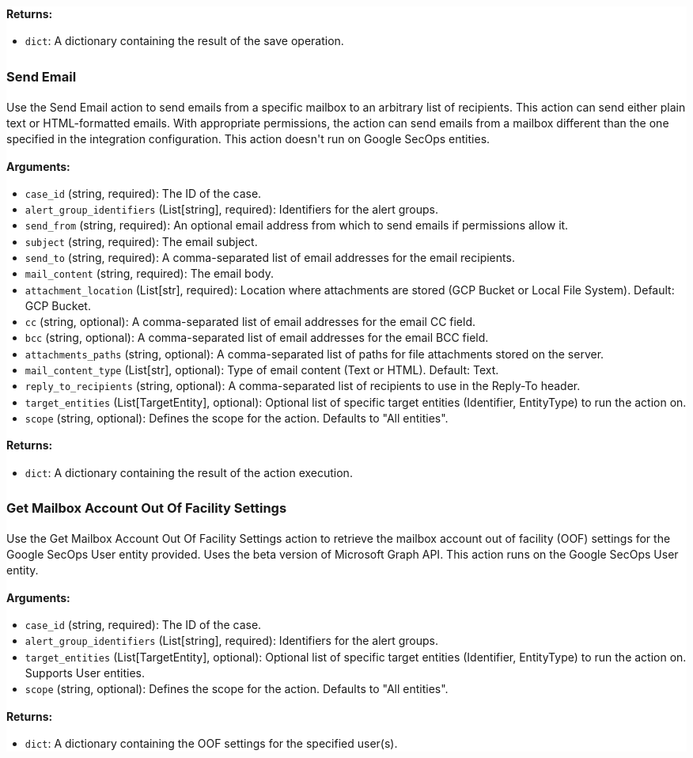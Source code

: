 **Returns:**

*   `dict`: A dictionary containing the result of the save operation.

### Send Email

Use the Send Email action to send emails from a specific mailbox to an arbitrary list of recipients. This action can send either plain text or HTML-formatted emails. With appropriate permissions, the action can send emails from a mailbox different than the one specified in the integration configuration. This action doesn't run on Google SecOps entities.

**Arguments:**

*   `case_id` (string, required): The ID of the case.
*   `alert_group_identifiers` (List[string], required): Identifiers for the alert groups.
*   `send_from` (string, required): An optional email address from which to send emails if permissions allow it.
*   `subject` (string, required): The email subject.
*   `send_to` (string, required): A comma-separated list of email addresses for the email recipients.
*   `mail_content` (string, required): The email body.
*   `attachment_location` (List[str], required): Location where attachments are stored (GCP Bucket or Local File System). Default: GCP Bucket.
*   `cc` (string, optional): A comma-separated list of email addresses for the email CC field.
*   `bcc` (string, optional): A comma-separated list of email addresses for the email BCC field.
*   `attachments_paths` (string, optional): A comma-separated list of paths for file attachments stored on the server.
*   `mail_content_type` (List[str], optional): Type of email content (Text or HTML). Default: Text.
*   `reply_to_recipients` (string, optional): A comma-separated list of recipients to use in the Reply-To header.
*   `target_entities` (List[TargetEntity], optional): Optional list of specific target entities (Identifier, EntityType) to run the action on.
*   `scope` (string, optional): Defines the scope for the action. Defaults to "All entities".

**Returns:**

*   `dict`: A dictionary containing the result of the action execution.

### Get Mailbox Account Out Of Facility Settings

Use the Get Mailbox Account Out Of Facility Settings action to retrieve the mailbox account out of facility (OOF) settings for the Google SecOps User entity provided. Uses the beta version of Microsoft Graph API. This action runs on the Google SecOps User entity.

**Arguments:**

*   `case_id` (string, required): The ID of the case.
*   `alert_group_identifiers` (List[string], required): Identifiers for the alert groups.
*   `target_entities` (List[TargetEntity], optional): Optional list of specific target entities (Identifier, EntityType) to run the action on. Supports User entities.
*   `scope` (string, optional): Defines the scope for the action. Defaults to "All entities".

**Returns:**

*   `dict`: A dictionary containing the OOF settings for the specified user(s).
